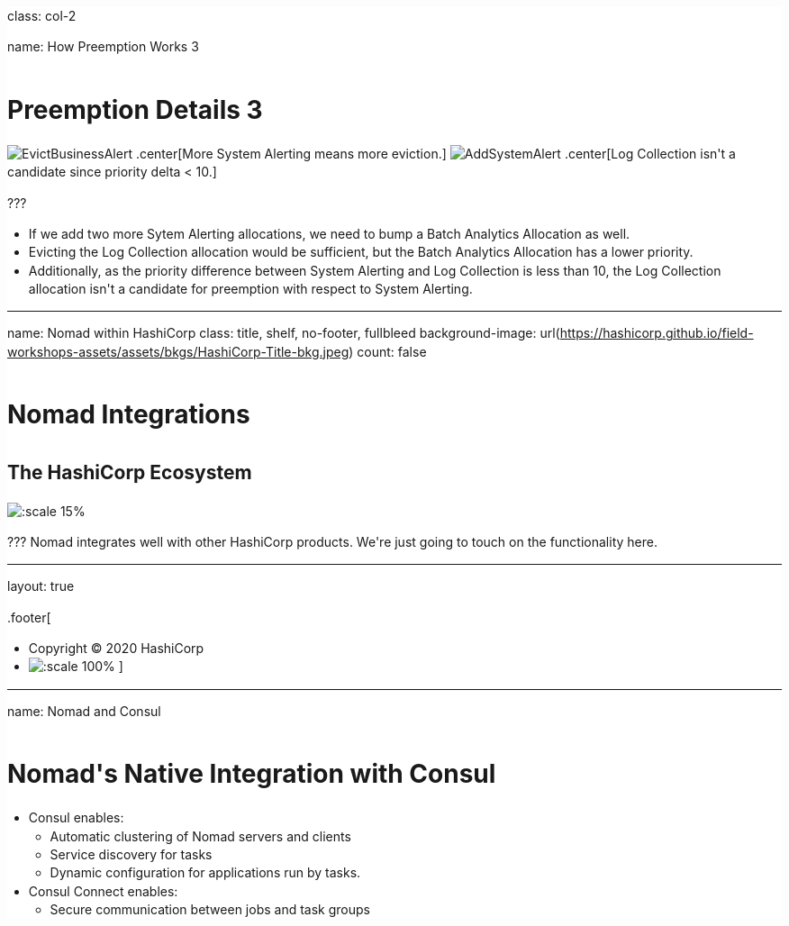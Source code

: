 class: col-2

name:  How Preemption Works 3
# Preemption Details 3

![EvictBusinessAlert](images/EvictBusinessAlert2.png)
.center[More System Alerting means more eviction.]
![AddSystemAlert](images/AddSystemAlert2.png)
 .center[Log Collection isn't a candidate since priority delta < 10.]

???
* If we add two more Sytem Alerting allocations, we need to bump a Batch Analytics Allocation as well.
* Evicting the Log Collection allocation would be sufficient, but the Batch Analytics Allocation has a lower priority.
* Additionally, as the priority difference between System Alerting and Log Collection is less than 10, the Log Collection allocation isn't a candidate for preemption with respect to System Alerting.
---
name: Nomad within HashiCorp
class: title, shelf, no-footer, fullbleed
background-image: url(https://hashicorp.github.io/field-workshops-assets/assets/bkgs/HashiCorp-Title-bkg.jpeg)
count: false

# Nomad Integrations
## The HashiCorp Ecosystem

![:scale 15%](https://hashicorp.github.io/field-workshops-assets/assets/logos/logo_nomad.png)

???
Nomad integrates well with other HashiCorp products.  We're just going to touch on the functionality here.

---
layout: true

.footer[
- Copyright © 2020 HashiCorp
- ![:scale 100%](https://hashicorp.github.io/field-workshops-assets/assets/logos/HashiCorp_Icon_Black.svg)
]

---
name:  Nomad and Consul
# Nomad's Native Integration with Consul

* Consul enables:
  * Automatic clustering of Nomad servers and clients
  * Service discovery for tasks
  * Dynamic configuration for applications run by tasks.
* Consul Connect enables:
  * Secure communication between jobs and task groups

